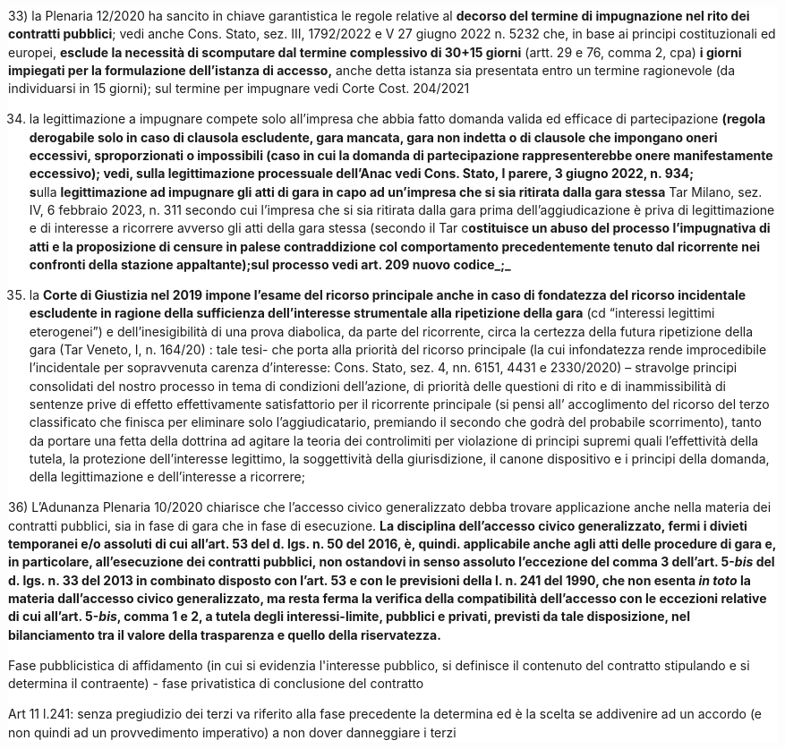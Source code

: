 33) la Plenaria 12/2020 ha sancito in chiave garantistica le regole relative al **decorso del termine di impugnazione nel rito dei contratti pubblici**; vedi anche Cons. Stato, sez. III, 1792/2022 e V 27 giugno 2022 n. 5232 che, in base ai principi costituzionali ed europei, **esclude la necessità di scomputare dal termine complessivo di 30+15 giorni** (artt. 29 e 76, comma 2, cpa) **i giorni impiegati per la formulazione dell’istanza di accesso,** anche detta istanza sia presentata entro un termine ragionevole (da individuarsi in 15 giorni); sul termine per impugnare vedi Corte Cost. 204/2021

34) la legittimazione a impugnare compete solo all’impresa che abbia fatto domanda valida ed efficace di partecipazione **(**regola derogabile solo in caso di clausola escludente, gara mancata, gara non indetta o di clausole che impongano oneri eccessivi, sproporzionati o impossibili (caso in cui la domanda di partecipazione rappresenterebbe onere manifestamente eccessivo**); vedi, sulla legittimazione processuale dell’Anac vedi Cons. Stato, I parere, 3 giugno 2022, n. 934; s**ulla **legittimazione ad impugnare gli atti di gara in capo ad un’impresa che si sia ritirata dalla gara stessa** Tar Milano, sez. IV, 6 febbraio 2023, n. 311 secondo cui l’impresa che si sia ritirata dalla gara prima dell’aggiudicazione è priva di legittimazione e di interesse a ricorrere avverso gli atti della gara stessa (secondo il Tar c**ostituisce un abuso del processo l’impugnativa di atti e la proposizione di censure in palese contraddizione col comportamento precedentemente tenuto dal ricorrente nei confronti della stazione appaltante);sul processo vedi art. 209 nuovo codice_;_**

35) la **Corte di Giustizia nel 2019 impone l’esame del ricorso principale anche in caso di fondatezza del ricorso incidentale escludente in ragione della sufficienza dell’interesse strumentale alla ripetizione della gara** (cd “interessi legittimi eterogenei”) e dell’inesigibilità di una prova diabolica, da parte del ricorrente, circa la certezza della futura ripetizione della gara (Tar Veneto, I, n. 164/20) : tale tesi- che porta alla priorità del ricorso principale (la cui infondatezza rende improcedibile l’incidentale per sopravvenuta carenza d’interesse: Cons. Stato, sez. 4, nn. 6151, 4431 e 2330/2020) – stravolge principi consolidati del nostro processo in tema di condizioni dell’azione, di priorità delle questioni di rito e di inammissibilità di sentenze prive di effetto effettivamente satisfattorio per il ricorrente principale (si pensi all’ accoglimento del ricorso del terzo classificato che finisca per eliminare solo l’aggiudicatario, premiando il secondo che godrà del probabile scorrimento), tanto da portare una fetta della dottrina ad agitare la teoria dei controlimiti per violazione di principi supremi quali l’effettività della tutela, la protezione dell’interesse legittimo, la soggettività della giurisdizione, il canone dispositivo e i principi della domanda, della legittimazione e dell’interesse a ricorrere;

36) L’Adunanza Plenaria 10/2020 chiarisce che l’accesso civico generalizzato debba trovare applicazione anche nella materia dei contratti pubblici, sia in fase di gara che in fase di esecuzione. **La disciplina dell’accesso civico generalizzato, fermi i divieti temporanei e/o assoluti di cui all’art. 53 del d. lgs. n. 50 del 2016, è, quindi. applicabile anche agli atti delle procedure di gara e, in particolare, all’esecuzione dei contratti pubblici, non ostandovi in senso assoluto l’eccezione del comma 3 dell’art. 5-_bis_ del d. lgs. n. 33 del 2013 in combinato disposto con l’art. 53 e con le previsioni della l. n. 241 del 1990, che non esenta _in toto_ la materia dall’accesso civico generalizzato, ma resta ferma la verifica della compatibilità dell’accesso con le eccezioni relative di cui all’art. 5-_bis_, comma 1 e 2, a tutela degli interessi-limite, pubblici e privati, previsti da tale disposizione, nel bilanciamento tra il valore della trasparenza e quello della riservatezza.**

Fase pubblicistica di affidamento (in cui si evidenzia l'interesse pubblico, si definisce il contenuto del contratto stipulando e si determina il contraente) - fase privatistica di conclusione del contratto

Art 11 l.241: senza pregiudizio dei terzi va riferito alla fase precedente la determina ed è la scelta se addivenire ad un accordo (e non quindi ad un provvedimento imperativo) a non dover danneggiare i terzi


